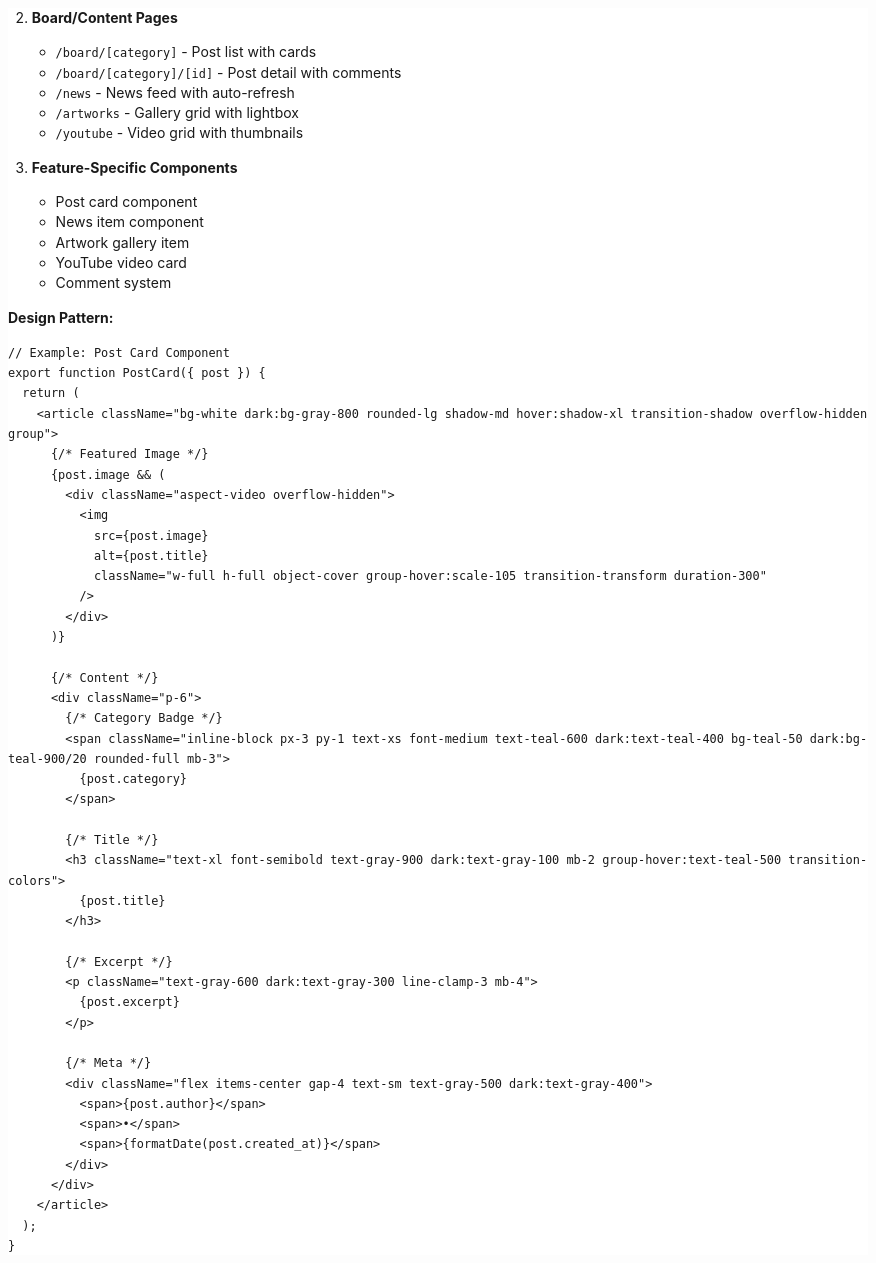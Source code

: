 2. **Board/Content Pages**
   - `/board/[category]` - Post list with cards
   - `/board/[category]/[id]` - Post detail with comments
   - `/news` - News feed with auto-refresh
   - `/artworks` - Gallery grid with lightbox
   - `/youtube` - Video grid with thumbnails

3. **Feature-Specific Components**
   - Post card component
   - News item component
   - Artwork gallery item
   - YouTube video card
   - Comment system

**Design Pattern:**
```tsx
// Example: Post Card Component
export function PostCard({ post }) {
  return (
    <article className="bg-white dark:bg-gray-800 rounded-lg shadow-md hover:shadow-xl transition-shadow overflow-hidden group">
      {/* Featured Image */}
      {post.image && (
        <div className="aspect-video overflow-hidden">
          <img
            src={post.image}
            alt={post.title}
            className="w-full h-full object-cover group-hover:scale-105 transition-transform duration-300"
          />
        </div>
      )}

      {/* Content */}
      <div className="p-6">
        {/* Category Badge */}
        <span className="inline-block px-3 py-1 text-xs font-medium text-teal-600 dark:text-teal-400 bg-teal-50 dark:bg-teal-900/20 rounded-full mb-3">
          {post.category}
        </span>

        {/* Title */}
        <h3 className="text-xl font-semibold text-gray-900 dark:text-gray-100 mb-2 group-hover:text-teal-500 transition-colors">
          {post.title}
        </h3>

        {/* Excerpt */}
        <p className="text-gray-600 dark:text-gray-300 line-clamp-3 mb-4">
          {post.excerpt}
        </p>

        {/* Meta */}
        <div className="flex items-center gap-4 text-sm text-gray-500 dark:text-gray-400">
          <span>{post.author}</span>
          <span>•</span>
          <span>{formatDate(post.created_at)}</span>
        </div>
      </div>
    </article>
  );
}
```
